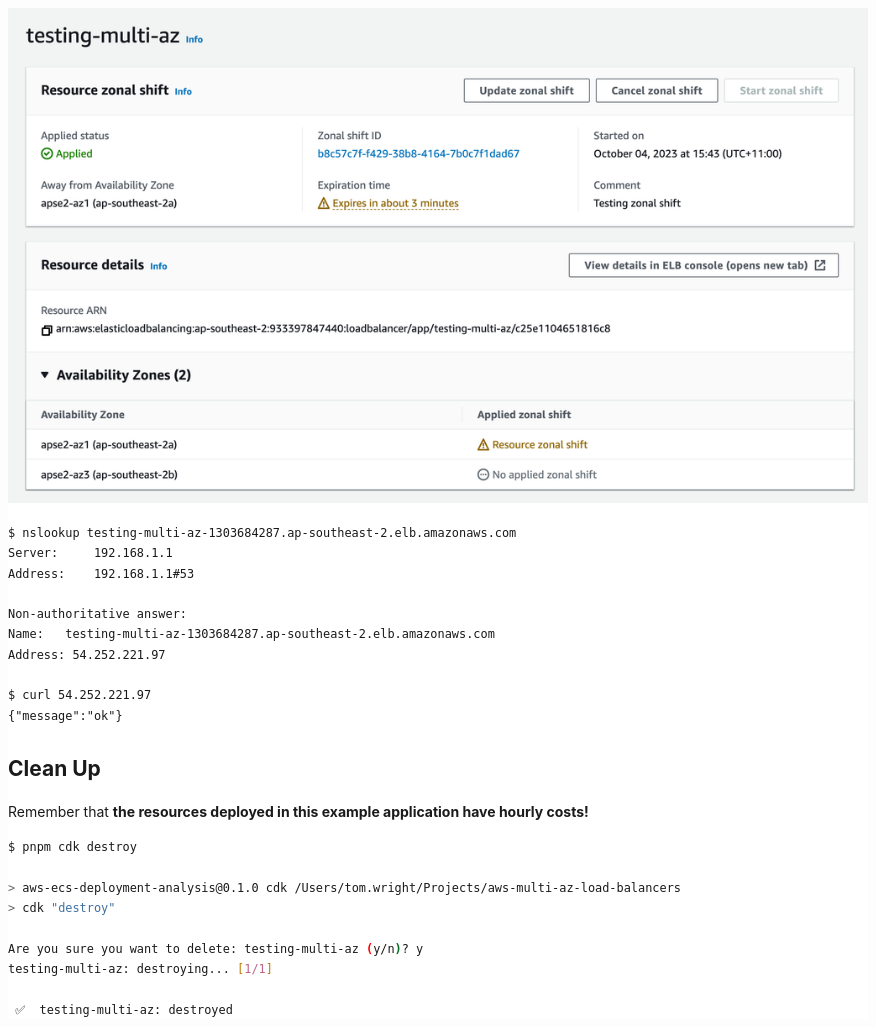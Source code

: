![Zonal Shift: applied shift](docs/zonal-shift-applied.png)

```
$ nslookup testing-multi-az-1303684287.ap-southeast-2.elb.amazonaws.com
Server:		192.168.1.1
Address:	192.168.1.1#53

Non-authoritative answer:
Name:	testing-multi-az-1303684287.ap-southeast-2.elb.amazonaws.com
Address: 54.252.221.97

$ curl 54.252.221.97
{"message":"ok"}
```

## Clean Up

Remember that **the resources deployed in this example application have hourly costs!**

```sh
$ pnpm cdk destroy

> aws-ecs-deployment-analysis@0.1.0 cdk /Users/tom.wright/Projects/aws-multi-az-load-balancers
> cdk "destroy"

Are you sure you want to delete: testing-multi-az (y/n)? y
testing-multi-az: destroying... [1/1]

 ✅  testing-multi-az: destroyed
```